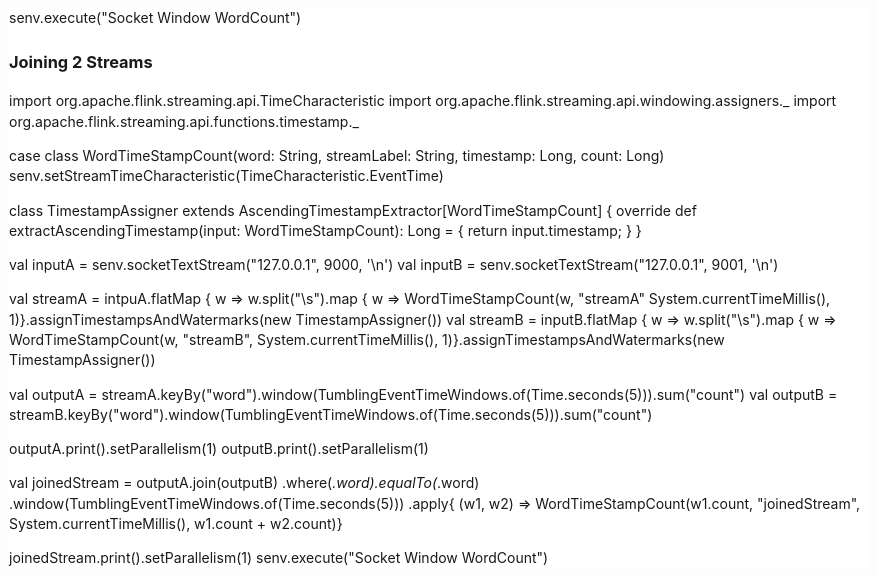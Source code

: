senv.execute("Socket Window WordCount")

### Joining 2 Streams
import org.apache.flink.streaming.api.TimeCharacteristic
import org.apache.flink.streaming.api.windowing.assigners._
import org.apache.flink.streaming.api.functions.timestamp._

case class WordTimeStampCount(word: String, streamLabel: String, timestamp: Long, count: Long)
senv.setStreamTimeCharacteristic(TimeCharacteristic.EventTime)

class TimestampAssigner extends AscendingTimestampExtractor[WordTimeStampCount] {
    override def extractAscendingTimestamp(input: WordTimeStampCount): Long = {
        return input.timestamp;
    }
}

val inputA = senv.socketTextStream("127.0.0.1", 9000, '\n')
val inputB = senv.socketTextStream("127.0.0.1", 9001, '\n')

val streamA = intpuA.flatMap { w => w.split("\\s").map { w => WordTimeStampCount(w, "streamA" System.currentTimeMillis(), 1)}.assignTimestampsAndWatermarks(new TimestampAssigner())
val streamB = inputB.flatMap { w => w.split("\\s").map { w => WordTimeStampCount(w, "streamB", System.currentTimeMillis(), 1)}.assignTimestampsAndWatermarks(new TimestampAssigner())

val outputA = streamA.keyBy("word").window(TumblingEventTimeWindows.of(Time.seconds(5))).sum("count")
val outputB = streamB.keyBy("word").window(TumblingEventTimeWindows.of(Time.seconds(5))).sum("count")

outputA.print().setParallelism(1)
outputB.print().setParallelism(1)

val joinedStream = outputA.join(outputB)
.where(_.word).equalTo(_.word)
.window(TumblingEventTimeWindows.of(Time.seconds(5)))
.apply{ (w1, w2) => WordTimeStampCount(w1.count, "joinedStream", System.currentTimeMillis(), w1.count + w2.count)}

joinedStream.print().setParallelism(1)
senv.execute("Socket Window WordCount")